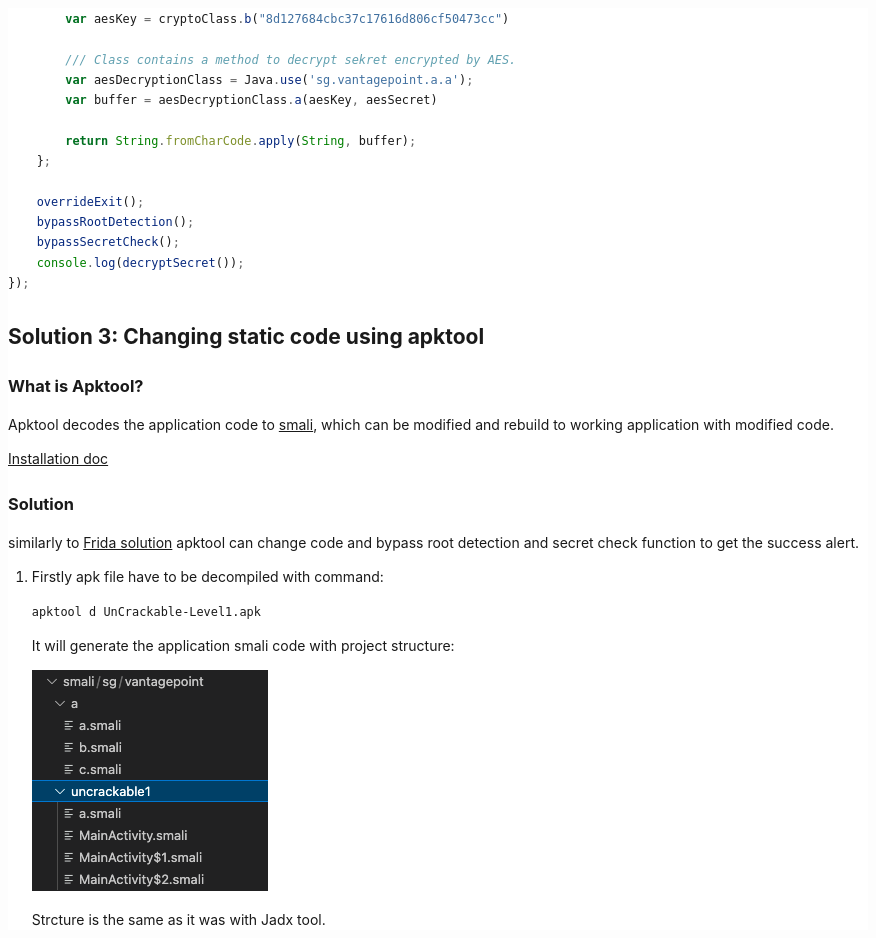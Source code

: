 ```javascript
        var aesKey = cryptoClass.b("8d127684cbc37c17616d806cf50473cc")
        
        /// Class contains a method to decrypt sekret encrypted by AES.
        var aesDecryptionClass = Java.use('sg.vantagepoint.a.a');
        var buffer = aesDecryptionClass.a(aesKey, aesSecret)

        return String.fromCharCode.apply(String, buffer);
    };

    overrideExit();
    bypassRootDetection();
    bypassSecretCheck();
    console.log(decryptSecret());
});
```

## Solution 3: Changing static code using apktool

### What is Apktool?

Apktool decodes the application code to [smali](https://github.com/JesusFreke/smali), which can be modified and rebuild to working application with modified code.

[Installation doc](https://ibotpeaches.github.io/Apktool/install/)

### Solution

similarly to [Frida solution](#bypass-value-check-function) apktool can change code and bypass root detection and secret check function to get the success alert.

1. Firstly apk file have to be decompiled with command:

    ```console
    apktool d UnCrackable-Level1.apk
    ```

    It will generate the application smali code with project structure:

    ![Project structure](/assets/images/posts/UnCrackable1/uncrackable1-project-structure.png)

    Strcture is the same as it was with Jadx tool.
